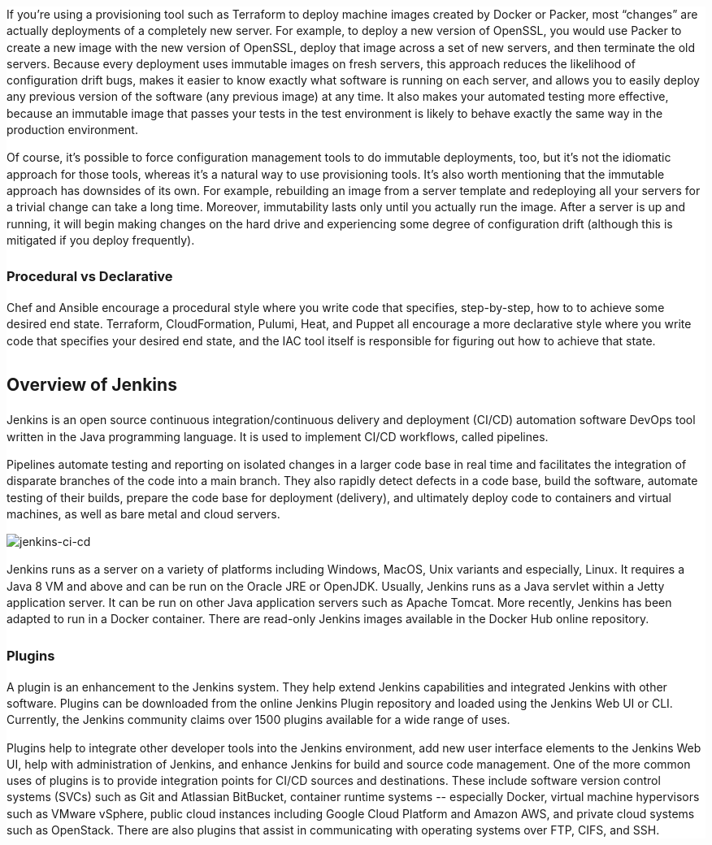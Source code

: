 If you’re using a provisioning tool such as Terraform to deploy machine images created by Docker or Packer, most “changes” are actually deployments of a completely new server. For example, to deploy a new version of OpenSSL, you would use Packer to create a new image with the new version of OpenSSL, deploy that image across a set of new servers, and then terminate the old servers. Because every deployment uses immutable images on fresh servers, this approach reduces the likelihood of configuration drift bugs, makes it easier to know exactly what software is running on each server, and allows you to easily deploy any previous version of the software (any previous image) at any time. It also makes your automated testing more effective, because an immutable image that passes your tests in the test environment is likely to behave exactly the same way in the production environment.

Of course, it’s possible to force configuration management tools to do immutable deployments, too, but it’s not the idiomatic approach for those tools, whereas it’s a natural way to use provisioning tools. It’s also worth mentioning that the immutable approach has downsides of its own. For example, rebuilding an image from a server template and redeploying all your servers for a trivial change can take a long time. Moreover, immutability lasts only until you actually run the image. After a server is up and running, it will begin making changes on the hard drive and experiencing some degree of configuration drift (although this is mitigated if you deploy frequently).

### Procedural vs Declarative
Chef and Ansible encourage a procedural style where you write code that specifies, step-by-step, how to to achieve some desired end state. Terraform, CloudFormation, Pulumi, Heat, and Puppet all encourage a more declarative style where you write code that specifies your desired end state, and the IAC tool itself is responsible for figuring out how to achieve that state.

## Overview of Jenkins

Jenkins is an open source continuous integration/continuous delivery and deployment (CI/CD) automation software DevOps tool written in the Java programming language. It is used to implement CI/CD workflows, called pipelines.

Pipelines automate testing and reporting on isolated changes in a larger code base in real time and facilitates the integration of disparate branches of the code into a main branch. They also rapidly detect defects in a code base, build the software, automate testing of their builds, prepare the code base for deployment (delivery), and ultimately deploy code to containers and virtual machines, as well as bare metal and cloud servers. 

![jenkins-ci-cd](https://cdn.hostadvice.com/2018/03/devopsjenkins.png)

Jenkins runs as a server on a variety of platforms including Windows, MacOS, Unix variants and especially, Linux. It requires a Java 8 VM and above and can be run on the Oracle JRE or OpenJDK. Usually, Jenkins runs as a Java servlet within a Jetty application server. It can be run on other Java application servers such as Apache Tomcat. More recently, Jenkins has been adapted to run in a Docker container. There are read-only Jenkins images available in the Docker Hub online repository.

### Plugins
A plugin is an enhancement to the Jenkins system. They help extend Jenkins capabilities and integrated Jenkins with other software. Plugins can be downloaded from the online Jenkins Plugin repository and loaded using the Jenkins Web UI or CLI. Currently, the Jenkins community claims over 1500 plugins available for a wide range of uses.

Plugins help to integrate other developer tools into the Jenkins environment, add new user interface elements to the Jenkins Web UI, help with administration of Jenkins, and enhance Jenkins for build and source code management. One of the more common uses of plugins is to provide integration points for CI/CD sources and destinations. These include software version control systems (SVCs) such as Git and Atlassian BitBucket, container runtime systems -- especially Docker, virtual machine hypervisors such as VMware vSphere, public cloud instances including Google Cloud Platform and Amazon AWS, and private cloud systems such as OpenStack. There are also plugins that assist in communicating with operating systems over FTP, CIFS, and SSH.
